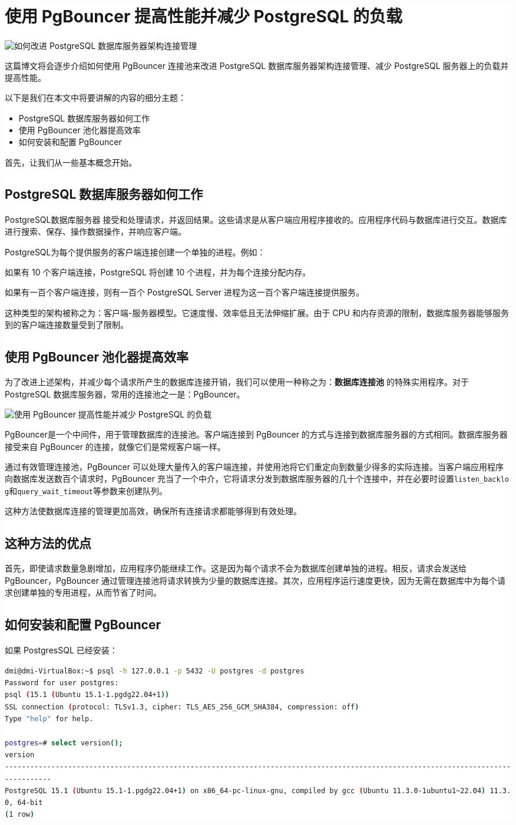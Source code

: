 # 使用 PgBouncer 提高性能并减少 PostgreSQL 的负载

![如何改进 PostgreSQL 数据库服务器架构连接管理](/assets/images/postgresql/pgbouncer.png)

这篇博文将会逐步介绍如何使用 PgBouncer 连接池来改进 PostgreSQL 数据库服务器架构连接管理、减少 PostgreSQL 服务器上的负载并提高性能。

以下是我们在本文中将要讲解的内容的细分主题：

- PostgreSQL 数据库服务器如何工作
- 使用 PgBouncer 池化器提高效率
- 如何安装和配置 PgBouncer

首先，让我们从一些基本概念开始。

## PostgreSQL 数据库服务器如何工作

PostgreSQL数据库服务器 接受和处理请求，并返回结果。这些请求是从客户端应用程序接收的。应用程序代码与数据库进行交互。数据库进行搜索、保存、操作数据操作，并响应客户端。

PostgreSQL为每个提供服务的客户端连接创建一个单独的进程。例如：

如果有 10 个客户端连接，PostgreSQL 将创建 10 个进程，并为每个连接分配内存。

如果有一百个客户端连接，则有一百个 PostgreSQL Server 进程为这一百个客户端连接提供服务。

这种类型的架构被称之为：客户端-服务器模型。它速度慢、效率低且无法伸缩扩展。由于 CPU 和内存资源的限制，数据库服务器能够服务到的客户端连接数量受到了限制。

## 使用 PgBouncer 池化器提高效率

为了改进上述架构，并减少每个请求所产生的数据库连接开销，我们可以使用一种称之为：**数据库连接池** 的特殊实用程序。对于 PostgreSQL 数据库服务器，常用的连接池之一是：PgBouncer。

![使用 PgBouncer 提高性能并减少 PostgreSQL 的负载](/assets/images/postgresql/improving_efficiency_with_pgbouncer_poolers.png)

PgBouncer是一个中间件，用于管理数据库的连接池。客户端连接到 PgBouncer 的方式与连接到数据库服务器的方式相同。数据库服务器接受来自 PgBouncer 的连接，就像它们是常规客户端一样。

通过有效管理连接池，PgBouncer 可以处理大量传入的客户端连接，并使用池将它们重定向到数量少得多的实际连接。当客户端应用程序向数据库发送数百个请求时，PgBouncer 充当了一个中介，它将请求分发到数据库服务器的几十个连接中，并在必要时设置`listen_backlog`和`query_wait_timeout`等参数来创建队列。

这种方法使数据库连接的管理更加高效，确保所有连接请求都能够得到有效处理。

## 这种方法的优点

首先，即使请求数量急剧增加，应用程序仍能继续工作。这是因为每个请求不会为数据库创建单独的进程。相反，请求会发送给 PgBouncer，PgBouncer 通过管理连接池将请求转换为少量的数据库连接。其次，应用程序运行速度更快，因为无需在数据库中为每个请求创建单独的专用进程，从而节省了时间。

## 如何安装和配置 PgBouncer

如果 PostgresSQL 已经安装：

```bash
dmi@dmi-VirtualBox:~$ psql -h 127.0.0.1 -p 5432 -U postgres -d postgres
Password for user postgres:
psql (15.1 (Ubuntu 15.1-1.pgdg22.04+1))
SSL connection (protocol: TLSv1.3, cipher: TLS_AES_256_GCM_SHA384, compression: off)
Type "help" for help.

postgres=# select version();
version
-----------------------------------------------------------------------------------------------------------------------------------
PostgreSQL 15.1 (Ubuntu 15.1-1.pgdg22.04+1) on x86_64-pc-linux-gnu, compiled by gcc (Ubuntu 11.3.0-1ubuntu1~22.04) 11.3.0, 64-bit
(1 row)
```
